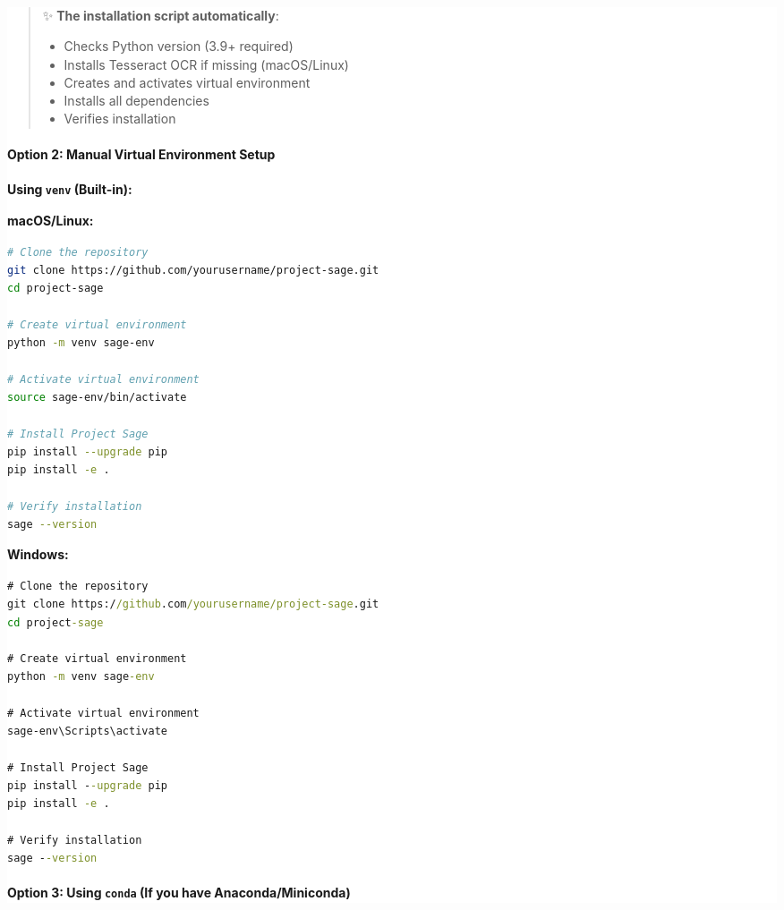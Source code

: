 > ✨ **The installation script automatically**:
> - Checks Python version (3.9+ required)
> - Installs Tesseract OCR if missing (macOS/Linux)
> - Creates and activates virtual environment
> - Installs all dependencies
> - Verifies installation

#### **Option 2: Manual Virtual Environment Setup**

**Using `venv` (Built-in):**

**macOS/Linux:**
```bash
# Clone the repository
git clone https://github.com/yourusername/project-sage.git
cd project-sage

# Create virtual environment
python -m venv sage-env

# Activate virtual environment
source sage-env/bin/activate

# Install Project Sage
pip install --upgrade pip
pip install -e .

# Verify installation
sage --version
```

**Windows:**
```cmd
# Clone the repository
git clone https://github.com/yourusername/project-sage.git
cd project-sage

# Create virtual environment
python -m venv sage-env

# Activate virtual environment
sage-env\Scripts\activate

# Install Project Sage
pip install --upgrade pip
pip install -e .

# Verify installation
sage --version
```

#### **Option 3: Using `conda` (If you have Anaconda/Miniconda)**
